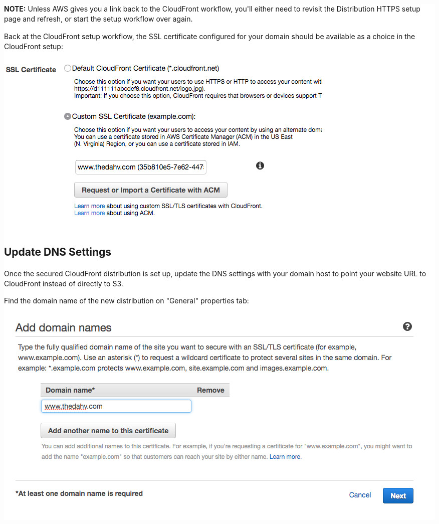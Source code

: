 **NOTE:** Unless AWS gives you a link back to the CloudFront workflow, you'll
either need to revisit the Distribution HTTPS setup page and refresh, or start
the setup workflow over again.

Back at the CloudFront setup workflow, the SSL certificate configured for your
domain should be available as a choice in the CloudFront setup:

![CloudFront setup workflow with AWS-Issued SSL certificate](../images/migrating-my-aws-s3-website-to-https/aws-certificate-manager_cert-picker.png)

## Update DNS Settings

Once the secured CloudFront distribution is set up, update the DNS settings with
your domain host to point your website URL to CloudFront instead of directly to
S3.

Find the domain name of the new distribution on "General" properties tab:

![CloudFront Distribution properties tab shows its domain URL](../images/migrating-my-aws-s3-website-to-https/aws-certificate-manager_domain-config.png)
